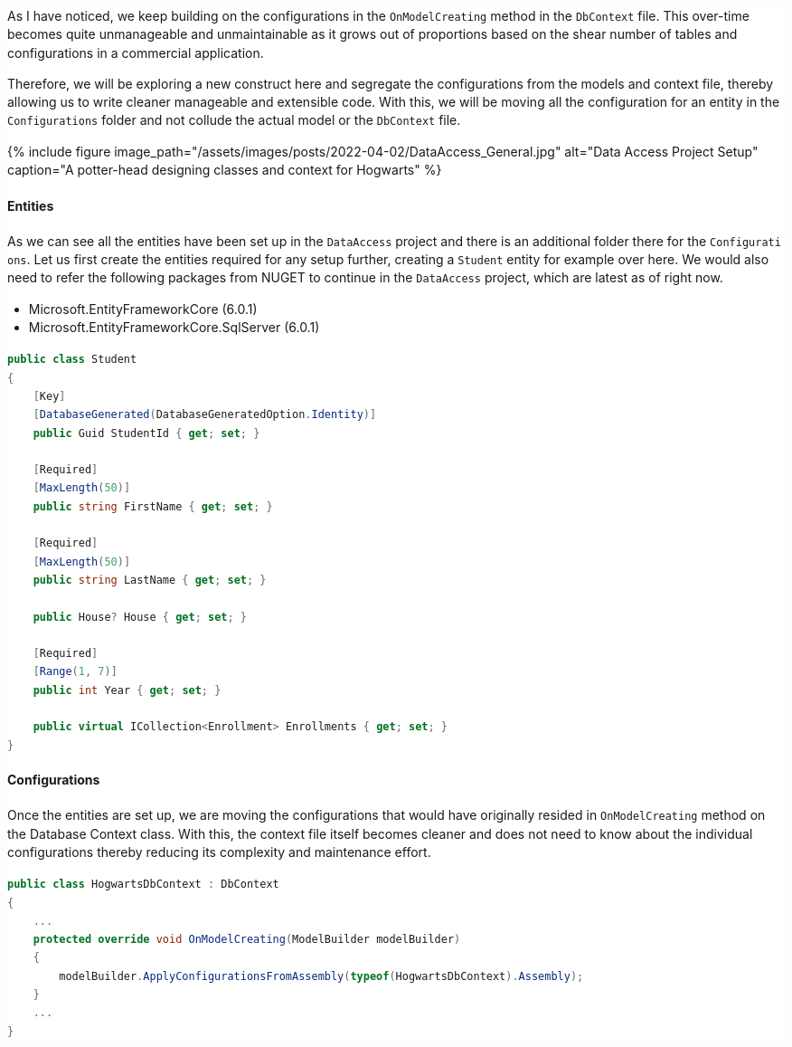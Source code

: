 As I have noticed, we keep building on the configurations in the `OnModelCreating` method in the `DbContext` file. This over-time becomes quite unmanageable and unmaintainable as it grows out of proportions based on the shear number of tables and configurations in a commercial application.

Therefore, we will be exploring a new construct here and segregate the configurations from the models and context file, thereby allowing us to write cleaner manageable and extensible code. With this, we will be moving all the configuration for an entity in the `Configurations` folder and not collude the actual model or the `DbContext` file.

{% include figure image_path="/assets/images/posts/2022-04-02/DataAccess_General.jpg" alt="Data Access Project Setup" caption="A potter-head designing classes and context for Hogwarts" %}

#### Entities

As we can see all the entities have been set up in the `DataAccess` project and there is an additional folder there for the `Configurations`. Let us first create the entities required for any setup further, creating a `Student` entity for example over here. We would also need to refer the following packages from NUGET to continue in the `DataAccess` project, which are latest as of right now.

- Microsoft.EntityFrameworkCore (6.0.1)
- Microsoft.EntityFrameworkCore.SqlServer (6.0.1)

```cs
public class Student
{
    [Key]
    [DatabaseGenerated(DatabaseGeneratedOption.Identity)]
    public Guid StudentId { get; set; }

    [Required]
    [MaxLength(50)]
    public string FirstName { get; set; }

    [Required]
    [MaxLength(50)]
    public string LastName { get; set; }

    public House? House { get; set; }

    [Required]
    [Range(1, 7)]
    public int Year { get; set; }

    public virtual ICollection<Enrollment> Enrollments { get; set; }
}
```

#### Configurations

Once the entities are set up, we are moving the configurations that would have originally resided in `OnModelCreating` method on the Database Context class. With this, the context file itself becomes cleaner and does not need to know about the individual configurations thereby reducing its complexity and maintenance effort.

```cs
public class HogwartsDbContext : DbContext
{
    ...
    protected override void OnModelCreating(ModelBuilder modelBuilder)
    {
        modelBuilder.ApplyConfigurationsFromAssembly(typeof(HogwartsDbContext).Assembly);
    }
    ...
}
```
